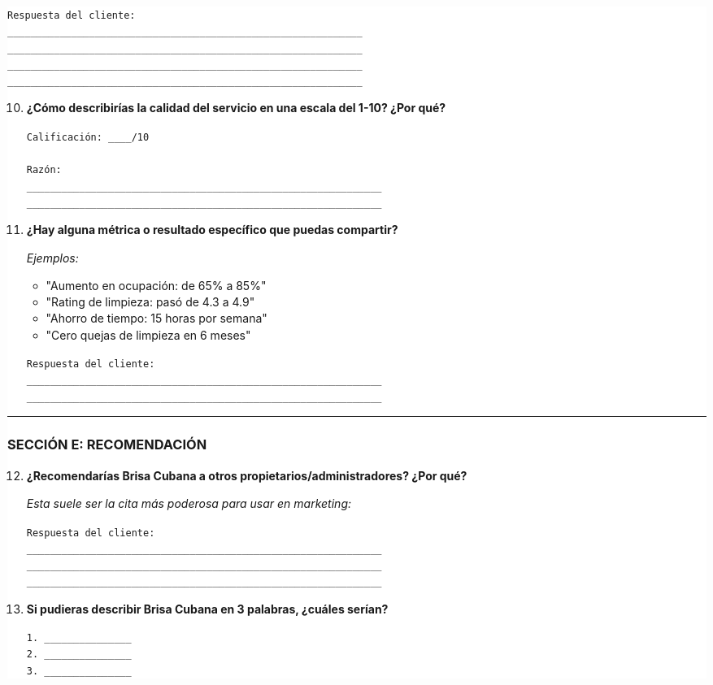    ```
   Respuesta del cliente:
   _____________________________________________________________
   _____________________________________________________________
   _____________________________________________________________
   _____________________________________________________________
   ```

10. **¿Cómo describirías la calidad del servicio en una escala del 1-10? ¿Por qué?**

    ```
    Calificación: ____/10

    Razón:
    _____________________________________________________________
    _____________________________________________________________
    ```

11. **¿Hay alguna métrica o resultado específico que puedas compartir?**

    _Ejemplos:_
    - "Aumento en ocupación: de 65% a 85%"
    - "Rating de limpieza: pasó de 4.3 a 4.9"
    - "Ahorro de tiempo: 15 horas por semana"
    - "Cero quejas de limpieza en 6 meses"

    ```
    Respuesta del cliente:
    _____________________________________________________________
    _____________________________________________________________
    ```

---

### SECCIÓN E: RECOMENDACIÓN

12. **¿Recomendarías Brisa Cubana a otros propietarios/administradores? ¿Por qué?**

    _Esta suele ser la cita más poderosa para usar en marketing:_

    ```
    Respuesta del cliente:
    _____________________________________________________________
    _____________________________________________________________
    _____________________________________________________________
    ```

13. **Si pudieras describir Brisa Cubana en 3 palabras, ¿cuáles serían?**

    ```
    1. _______________
    2. _______________
    3. _______________
    ```
